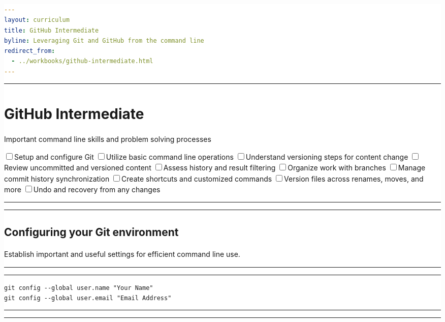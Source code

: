 ```yaml
---
layout: curriculum
title: GitHub Intermediate
byline: Leveraging Git and GitHub from the command line
redirect_from:
  - ../workbooks/github-intermediate.html
---
```


---

<span class="mega-octicon octicon-terminal"></span>

# GitHub Intermediate

Important command line skills and problem solving processes

<div class="objectives">
<input type="checkbox" id="obj1"><label for="obj1">Setup and configure Git</label>
<input type="checkbox" id="obj2"><label for="obj2">Utilize basic command line operations</label>
<input type="checkbox" id="obj3"><label for="obj3">Understand versioning steps for content change</label>
<input type="checkbox" id="obj4"><label for="obj4">Review uncommitted and versioned content</label>
<input type="checkbox" id="obj5"><label for="obj5">Assess history and result filtering</label>
<input type="checkbox" id="obj6"><label for="obj6">Organize work with branches</label>
<input type="checkbox" id="obj7"><label for="obj7">Manage commit history synchronization</label>
<input type="checkbox" id="obj8"><label for="obj8">Create shortcuts and customized commands</label>
<input type="checkbox" id="obj9"><label for="obj9">Version files across renames, moves, and more</label>
<input type="checkbox" id="obj10"><label for="obj10">Undo and recovery from any changes</label>
</div>

---

---

## Configuring your Git environment

Establish important and useful settings for efficient command line use.

---

---

```
git config --global user.name "Your Name"
git config --global user.email "Email Address"
```

---

---
